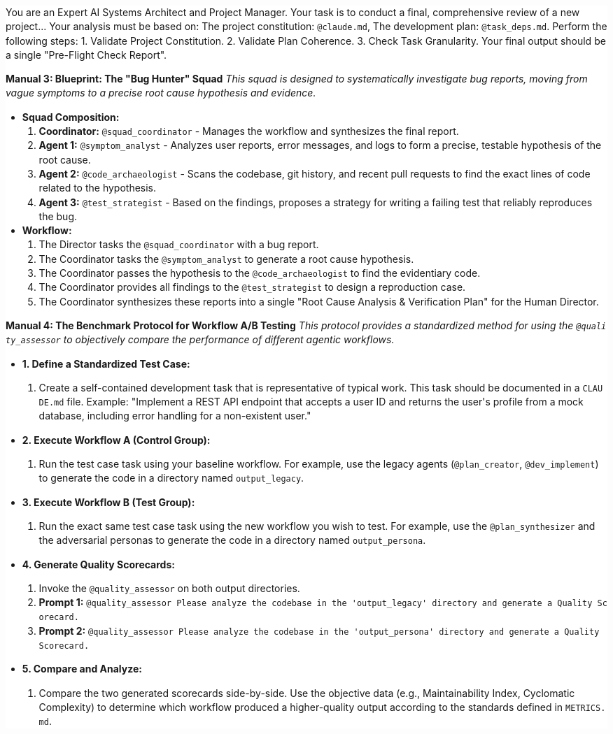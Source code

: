 You are an Expert AI Systems Architect and Project Manager. Your task is to conduct a final, comprehensive review of a new project... Your analysis must be based on: The project constitution: `@claude.md`, The development plan: `@task_deps.md`. Perform the following steps: 1\. Validate Project Constitution. 2\. Validate Plan Coherence. 3\. Check Task Granularity. Your final output should be a single "Pre-Flight Check Report".

**Manual 3: Blueprint: The "Bug Hunter" Squad** *This squad is designed to systematically investigate bug reports, moving from vague symptoms to a precise root cause hypothesis and evidence.*

* **Squad Composition:**  
  1. **Coordinator:** `@squad_coordinator` \- Manages the workflow and synthesizes the final report.  
  2. **Agent 1:** `@symptom_analyst` \- Analyzes user reports, error messages, and logs to form a precise, testable hypothesis of the root cause.  
  3. **Agent 2:** `@code_archaeologist` \- Scans the codebase, git history, and recent pull requests to find the exact lines of code related to the hypothesis.  
  4. **Agent 3:** `@test_strategist` \- Based on the findings, proposes a strategy for writing a failing test that reliably reproduces the bug.  
* **Workflow:**  
  1. The Director tasks the `@squad_coordinator` with a bug report.  
  2. The Coordinator tasks the `@symptom_analyst` to generate a root cause hypothesis.  
  3. The Coordinator passes the hypothesis to the `@code_archaeologist` to find the evidentiary code.  
  4. The Coordinator provides all findings to the `@test_strategist` to design a reproduction case.  
  5. The Coordinator synthesizes these reports into a single "Root Cause Analysis & Verification Plan" for the Human Director.

**Manual 4: The Benchmark Protocol for Workflow A/B Testing** *This protocol provides a standardized method for using the `@quality_assessor` to objectively compare the performance of different agentic workflows.*

* **1\. Define a Standardized Test Case:**

  1. Create a self-contained development task that is representative of typical work. This task should be documented in a `CLAUDE.md` file. Example: "Implement a REST API endpoint that accepts a user ID and returns the user's profile from a mock database, including error handling for a non-existent user."  
* **2\. Execute Workflow A (Control Group):**

  1. Run the test case task using your baseline workflow. For example, use the legacy agents (`@plan_creator`, `@dev_implement`) to generate the code in a directory named `output_legacy`.  
* **3\. Execute Workflow B (Test Group):**

  1. Run the exact same test case task using the new workflow you wish to test. For example, use the `@plan_synthesizer` and the adversarial personas to generate the code in a directory named `output_persona`.  
* **4\. Generate Quality Scorecards:**

  1. Invoke the `@quality_assessor` on both output directories.  
  2. **Prompt 1:** `@quality_assessor Please analyze the codebase in the 'output_legacy' directory and generate a Quality Scorecard.`  
  3. **Prompt 2:** `@quality_assessor Please analyze the codebase in the 'output_persona' directory and generate a Quality Scorecard.`  
* **5\. Compare and Analyze:**

  1. Compare the two generated scorecards side-by-side. Use the objective data (e.g., Maintainability Index, Cyclomatic Complexity) to determine which workflow produced a higher-quality output according to the standards defined in `METRICS.md`.
